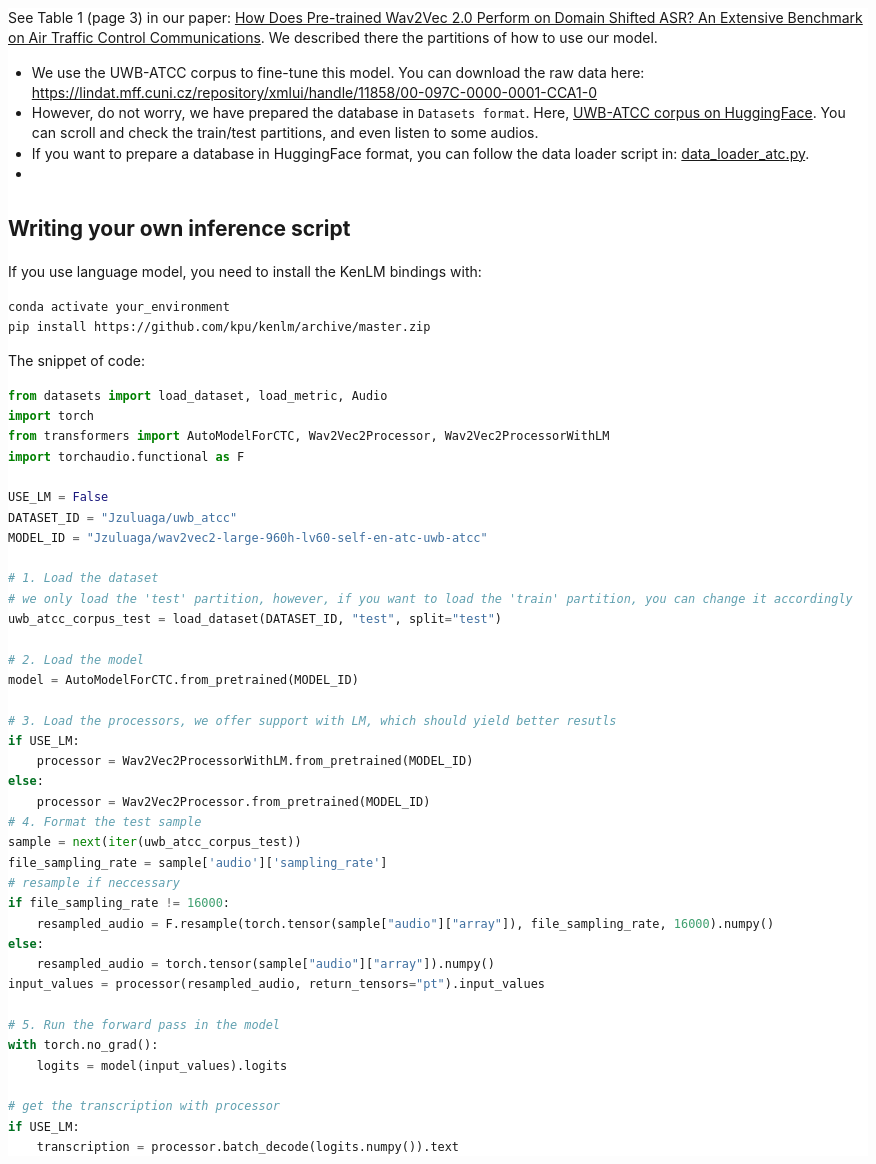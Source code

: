 See Table 1 (page 3) in our paper: [How Does Pre-trained Wav2Vec 2.0 Perform on Domain Shifted ASR? An Extensive Benchmark on Air Traffic Control Communications](https://arxiv.org/abs/2203.16822). We described there the partitions of how to use our model. 

- We use the UWB-ATCC corpus to fine-tune this model. You can download the raw data here: https://lindat.mff.cuni.cz/repository/xmlui/handle/11858/00-097C-0000-0001-CCA1-0
- However, do not worry, we have prepared the database in `Datasets format`. Here, [UWB-ATCC corpus on HuggingFace](https://huggingface.co/datasets/Jzuluaga/uwb_atcc). You can scroll and check the train/test partitions, and even listen to some audios.
- If you want to prepare a database in HuggingFace format, you can follow the data loader script in: [data_loader_atc.py](https://huggingface.co/datasets/Jzuluaga/uwb_atcc/blob/main/atc_data_loader.py).
- 
## Writing your own inference script

If you use language model, you need to install the KenLM bindings with:

```bash
conda activate your_environment
pip install https://github.com/kpu/kenlm/archive/master.zip
```

The snippet of code:

```python
from datasets import load_dataset, load_metric, Audio
import torch
from transformers import AutoModelForCTC, Wav2Vec2Processor, Wav2Vec2ProcessorWithLM
import torchaudio.functional as F

USE_LM = False
DATASET_ID = "Jzuluaga/uwb_atcc"
MODEL_ID = "Jzuluaga/wav2vec2-large-960h-lv60-self-en-atc-uwb-atcc"

# 1. Load the dataset
# we only load the 'test' partition, however, if you want to load the 'train' partition, you can change it accordingly
uwb_atcc_corpus_test = load_dataset(DATASET_ID, "test", split="test")

# 2. Load the model
model = AutoModelForCTC.from_pretrained(MODEL_ID)

# 3. Load the processors, we offer support with LM, which should yield better resutls
if USE_LM:
    processor = Wav2Vec2ProcessorWithLM.from_pretrained(MODEL_ID)
else:
    processor = Wav2Vec2Processor.from_pretrained(MODEL_ID)
# 4. Format the test sample
sample = next(iter(uwb_atcc_corpus_test))
file_sampling_rate = sample['audio']['sampling_rate']
# resample if neccessary
if file_sampling_rate != 16000:
    resampled_audio = F.resample(torch.tensor(sample["audio"]["array"]), file_sampling_rate, 16000).numpy()
else:
    resampled_audio = torch.tensor(sample["audio"]["array"]).numpy()
input_values = processor(resampled_audio, return_tensors="pt").input_values

# 5. Run the forward pass in the model
with torch.no_grad():
    logits = model(input_values).logits
    
# get the transcription with processor
if USE_LM:
    transcription = processor.batch_decode(logits.numpy()).text
```